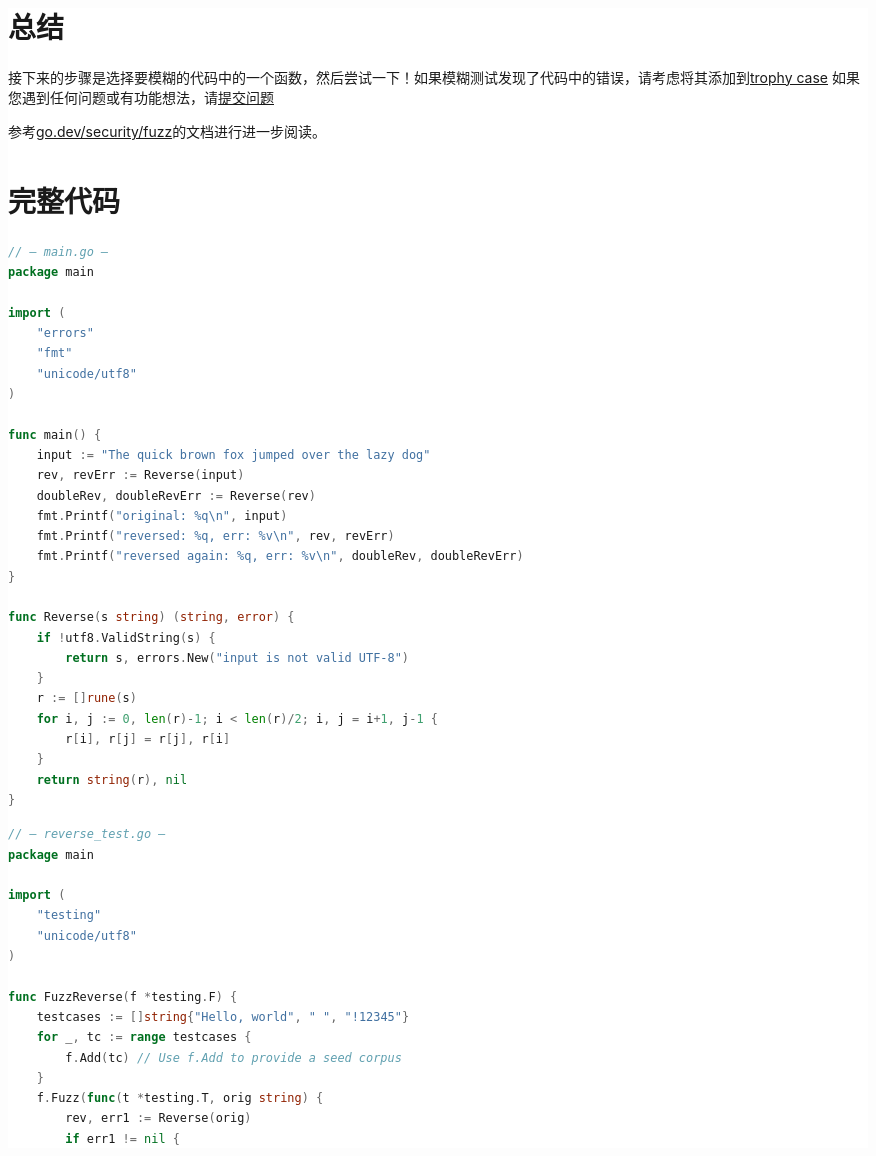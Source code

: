 
# 总结


接下来的步骤是选择要模糊的代码中的一个函数，然后尝试一下！如果模糊测试发现了代码中的错误，请考虑将其添加到[trophy case](https://github.com/golang/go/wiki/Fuzzing-trophy-case)
 如果您遇到任何问题或有功能想法，请[提交问题](https://github.com/golang/go/issues/new/?&labels=fuzz)

参考[go.dev/security/fuzz](https://go.dev/security/fuzz/#requirements)的文档进行进一步阅读。

# 完整代码



``` go
// — main.go —
package main

import (
    "errors"
    "fmt"
    "unicode/utf8"
)

func main() {
    input := "The quick brown fox jumped over the lazy dog"
    rev, revErr := Reverse(input)
    doubleRev, doubleRevErr := Reverse(rev)
    fmt.Printf("original: %q\n", input)
    fmt.Printf("reversed: %q, err: %v\n", rev, revErr)
    fmt.Printf("reversed again: %q, err: %v\n", doubleRev, doubleRevErr)
}

func Reverse(s string) (string, error) {
    if !utf8.ValidString(s) {
        return s, errors.New("input is not valid UTF-8")
    }
    r := []rune(s)
    for i, j := 0, len(r)-1; i < len(r)/2; i, j = i+1, j-1 {
        r[i], r[j] = r[j], r[i]
    }
    return string(r), nil
}


```



```go
// — reverse_test.go —
package main

import (
    "testing"
    "unicode/utf8"
)

func FuzzReverse(f *testing.F) {
    testcases := []string{"Hello, world", " ", "!12345"}
    for _, tc := range testcases {
        f.Add(tc) // Use f.Add to provide a seed corpus
    }
    f.Fuzz(func(t *testing.T, orig string) {
        rev, err1 := Reverse(orig)
        if err1 != nil {
```